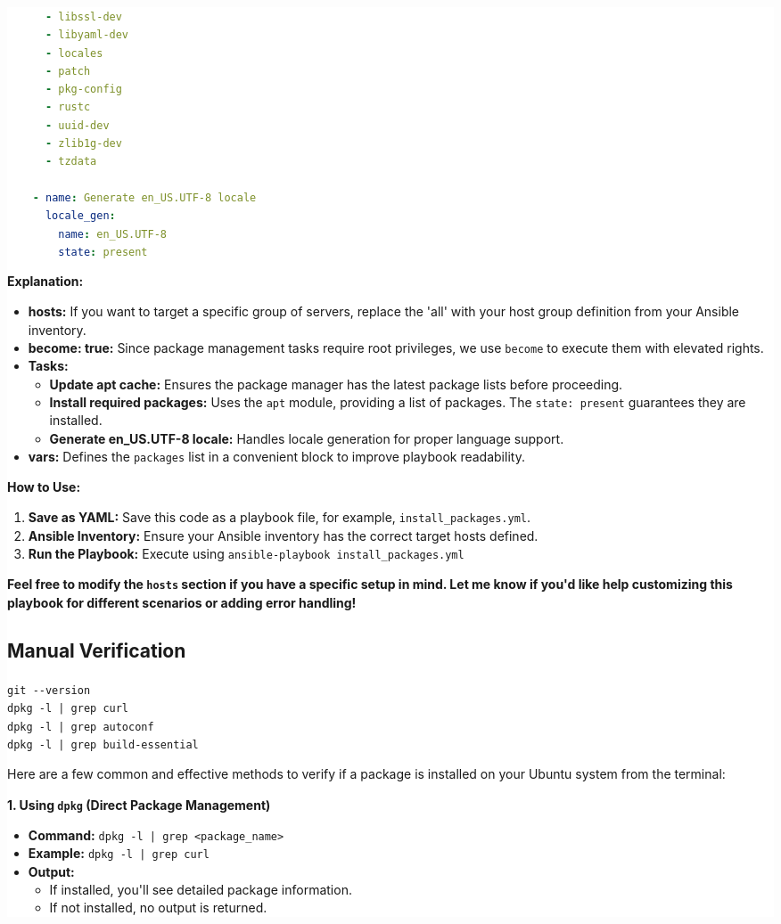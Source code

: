 ```yaml
      - libssl-dev
      - libyaml-dev
      - locales
      - patch
      - pkg-config
      - rustc
      - uuid-dev
      - zlib1g-dev
      - tzdata

    - name: Generate en_US.UTF-8 locale
      locale_gen:
        name: en_US.UTF-8
        state: present

```

**Explanation:**

- **hosts:** If you want to target a specific group of servers, replace the 'all' with your host group definition from your Ansible inventory.
- **become: true:** Since package management tasks require root privileges, we use `become` to execute them with elevated rights.
- **Tasks:**
  - **Update apt cache:** Ensures the package manager has the latest package lists before proceeding.
  - **Install required packages:** Uses the `apt` module, providing a list of packages. The `state: present` guarantees they are installed.
  - **Generate en_US.UTF-8 locale:** Handles locale generation for proper language support.
- **vars:** Defines the `packages` list in a convenient block to improve playbook readability.

**How to Use:**

1. **Save as YAML:** Save this code as a playbook file, for example, `install_packages.yml`.
2. **Ansible Inventory:** Ensure your Ansible inventory has the correct target hosts defined.
3. **Run the Playbook:** Execute using `ansible-playbook install_packages.yml`

**Feel free to modify the `hosts` section if you have a specific setup in mind. Let me know if you'd like help customizing this playbook for different scenarios or adding error handling!**

## Manual Verification

```
git --version
dpkg -l | grep curl
dpkg -l | grep autoconf
dpkg -l | grep build-essential
```

Here are a few common and effective methods to verify if a package is installed on your Ubuntu system from the terminal:

**1. Using `dpkg` (Direct Package Management)**

- **Command:** `dpkg -l | grep <package_name>`
- **Example:** `dpkg -l | grep curl`
- **Output:**
  - If installed, you'll see detailed package information.
  - If not installed, no output is returned.
